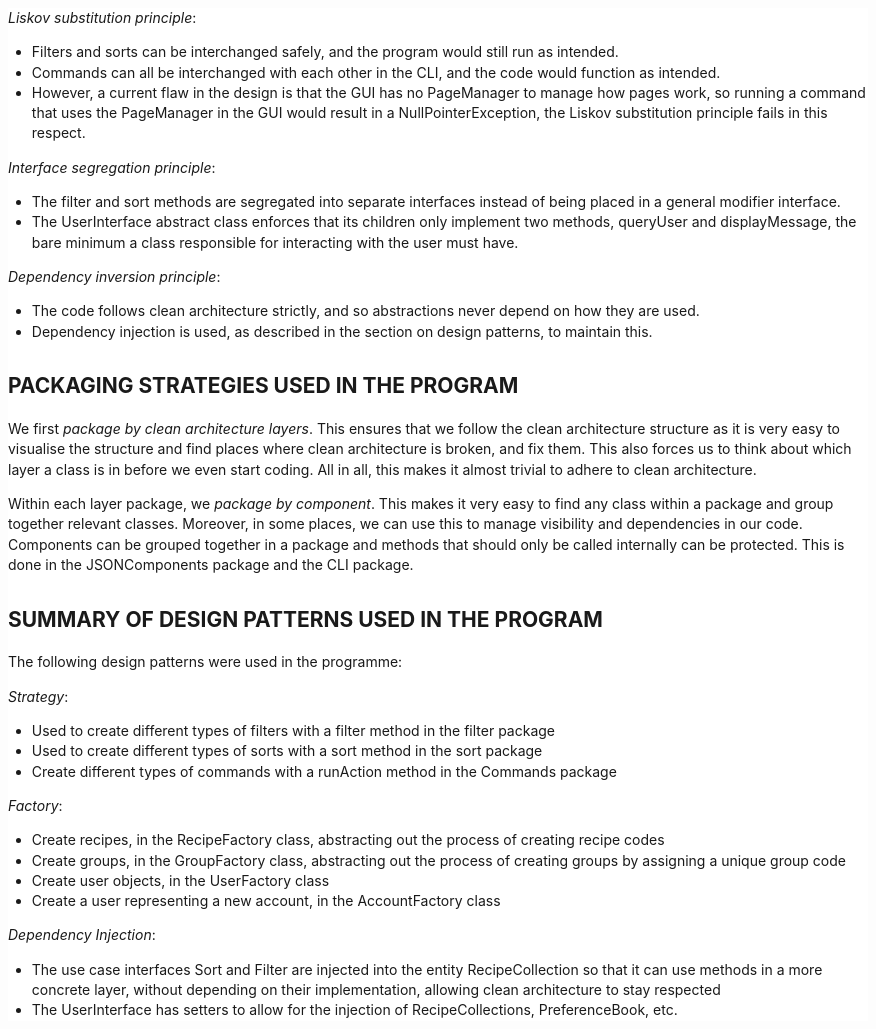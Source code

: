 _Liskov substitution principle_:
  * Filters and sorts can be interchanged safely, and the program would still run as intended.
  * Commands can all be interchanged with each other in the CLI, and the code would function as intended.
  * However, a current flaw in the design is that the GUI has no PageManager to manage how pages work, so running a command that uses the PageManager in the GUI would result in a NullPointerException, the Liskov substitution principle fails in this respect.

_Interface segregation principle_:
  * The filter and sort methods are segregated into separate interfaces instead of being placed in a general modifier interface.
  * The UserInterface abstract class enforces that its children only implement two methods, queryUser and displayMessage, the bare minimum a class responsible for interacting with the user must have.
  
_Dependency inversion principle_:
  * The code follows clean architecture strictly, and so abstractions never depend on how they are used.
  * Dependency injection is used, as described in the section on design patterns, to maintain this.


## PACKAGING STRATEGIES USED IN THE PROGRAM
We first _package by clean architecture layers_. This ensures that we follow the clean architecture structure as it is very easy to visualise the structure and find places where clean architecture is broken, and fix them. This also forces us to think about which layer a class is in before we even start coding. All in all, this makes it almost trivial to adhere to clean architecture.

Within each layer package, we _package by component_. This makes it very easy to find any class within a package and group together relevant classes. Moreover, in some places, we can use this to manage visibility and dependencies in our code. Components can be grouped together in a package and methods that should only be called internally can be protected. This is done in the JSONComponents package and the CLI package.


## SUMMARY OF DESIGN PATTERNS USED IN THE PROGRAM
The following design patterns were used in the programme:

_Strategy_:
* Used to create different types of filters with a filter method in the filter package
* Used to create different types of sorts with a sort method in the sort package
* Create different types of commands with a runAction method in the Commands package

_Factory_:
* Create recipes, in the RecipeFactory class, abstracting out the process of creating recipe codes
* Create groups, in the GroupFactory class, abstracting out the process of creating groups by assigning a unique group code
* Create user objects, in the UserFactory class
* Create a user representing a new account, in the AccountFactory class

_Dependency Injection_:
* The use case interfaces Sort and Filter are injected into the entity RecipeCollection so that it can use methods in a more concrete layer, without depending on their   implementation, allowing clean architecture to stay respected
* The UserInterface has setters to allow for the injection of RecipeCollections, PreferenceBook, etc.
